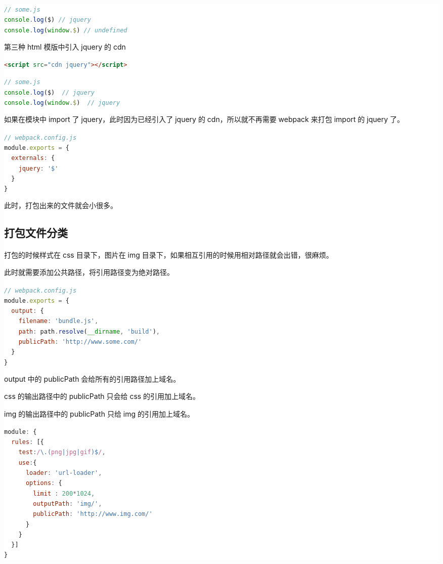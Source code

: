 ```js
// some.js
console.log($) // jquery
console.log(window.$) // undefined
```

第三种 html 模版中引入 jquery 的 cdn

```html
<script src="cdn jquery"></script>
```

```js
// some.js
console.log($)  // jquery
console.log(window.$)  // jquery
```

如果在模块中 import 了 jquery，此时因为已经引入了 jquery 的 cdn，所以就不再需要 webpack 来打包 import 的 jquery 了。

```js
// webpack.config.js
module.exports = {
  externals: {
    jquery: '$'
  }
}
```

此时，打包出来的文件就会小很多。

## 打包文件分类

打包的时候样式在 css 目录下，图片在 img 目录下，如果相互引用的时候用相对路径就会出错，很麻烦。

此时就需要添加公共路径，将引用路径变为绝对路径。

```js
// webpack.config.js
module.exports = {
  output: {
    filename: 'bundle.js',
    path: path.resolve(__dirname, 'build'),
    publicPath: 'http://www.some.com/'
  }
}
```

output 中的 publicPath 会给所有的引用路径加上域名。

css 的输出路径中的 publicPath 只会给 css 的引用加上域名。

img 的输出路径中的 publicPath 只给 img 的引用加上域名。

```js
module: {
  rules: [{
    test:/\.(png|jpg|gif)$/,
    use:{
      loader: 'url-loader',
      options: {
        limit : 200*1024,
        outputPath: 'img/',
        publicPath: 'http://www.img.com/'
      }
    }
  }]
}
```
